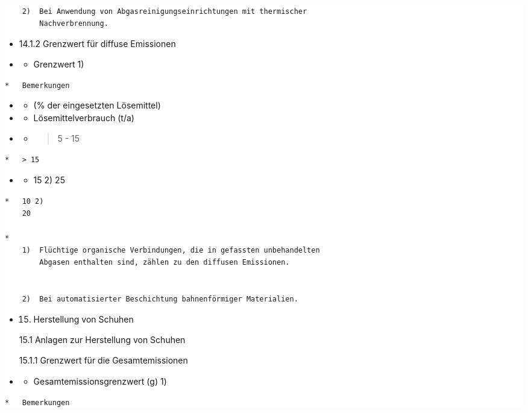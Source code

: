 
        2)  Bei Anwendung von Abgasreinigungseinrichtungen mit thermischer
            Nachverbrennung.







*
    14.1.2 Grenzwert für diffuse Emissionen







*    *   Grenzwert 1)

    *   Bemerkungen


*    *   (% der eingesetzten Lösemittel)


*    *   Lösemittelverbrauch (t/a)


*    *   > 5 - 15

    *   > 15


*    *   15 2)
        25

    *   10 2)
        20

    *
        1)  Flüchtige organische Verbindungen, die in gefassten unbehandelten
            Abgasen enthalten sind, zählen zu den diffusen Emissionen.


        2)  Bei automatisierter Beschichtung bahnenförmiger Materialien.







*
    15. Herstellung von Schuhen


    15.1 Anlagen zur Herstellung von Schuhen


    15.1.1 Grenzwert für die Gesamtemissionen







*    *   Gesamtemissionsgrenzwert
        (g) 1)

    *   Bemerkungen
